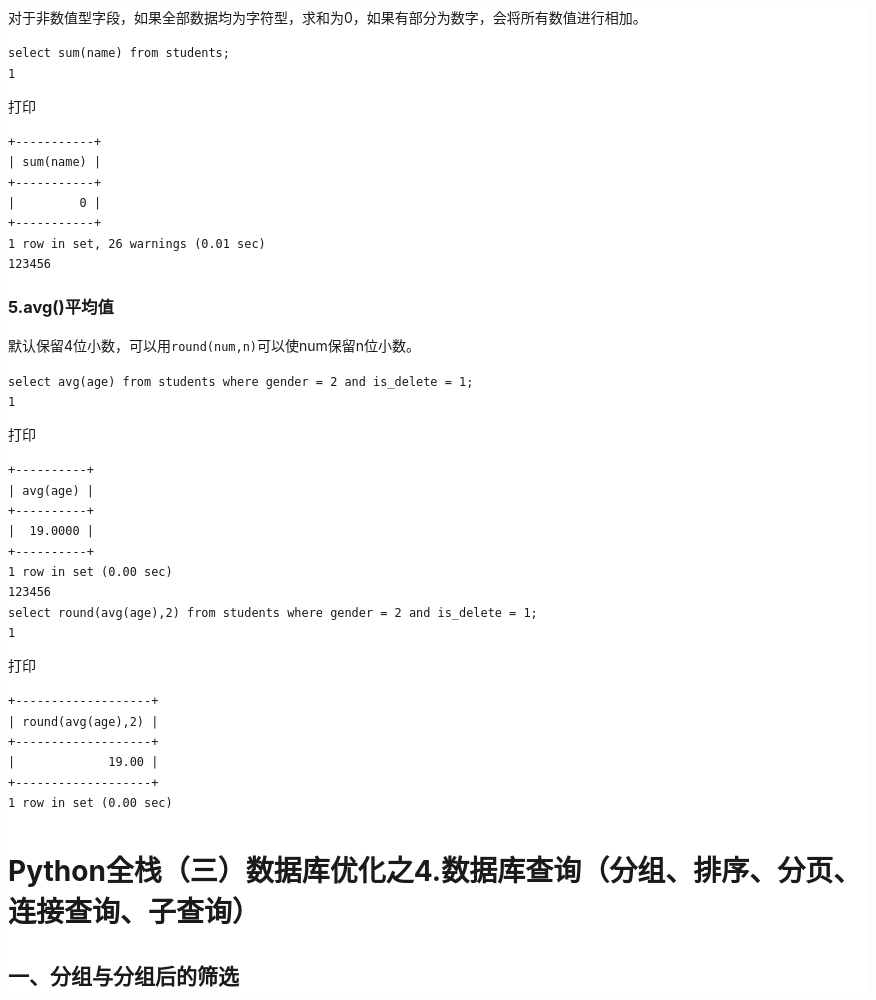 对于非数值型字段，如果全部数据均为字符型，求和为0，如果有部分为数字，会将所有数值进行相加。

```mysql-sql
select sum(name) from students;
1
```

打印

```mysql-sql
+-----------+
| sum(name) |
+-----------+
|         0 |
+-----------+
1 row in set, 26 warnings (0.01 sec)
123456
```

### 5.avg()平均值

默认保留4位小数，可以用`round(num,n)`可以使num保留n位小数。

```mysql-sql
select avg(age) from students where gender = 2 and is_delete = 1;
1
```

打印

```mysql-sql
+----------+           
| avg(age) |           
+----------+           
|  19.0000 |           
+----------+           
1 row in set (0.00 sec)
123456
select round(avg(age),2) from students where gender = 2 and is_delete = 1;
1
```

打印

```mysql-sql
+-------------------+  
| round(avg(age),2) |  
+-------------------+  
|             19.00 |  
+-------------------+  
1 row in set (0.00 sec)
```

# Python全栈（三）数据库优化之4.数据库查询（分组、排序、分页、连接查询、子查询）

## 一、分组与分组后的筛选
